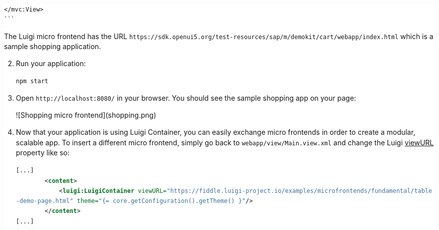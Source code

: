     </mvc:View>
    ```

The Luigi micro frontend has the URL `https://sdk.openui5.org/test-resources/sap/m/demokit/cart/webapp/index.html` which is a sample shopping application. 

2. Run your application:

    ```shell
    npm start
    ```

3. Open `http://localhost:8080/` in your browser. You should see the sample shopping app on your page: 

    <!-- border -->![Shopping micro frontend](shopping.png)

4. Now that your application is using Luigi Container, you can easily exchange micro frontends in order to create a modular, scalable app. To insert a different micro frontend, simply go back to `webapp/view/Main.view.xml` and change the Luigi [viewURL](https://docs.luigi-project.io/docs/navigation-parameters-reference/?section=viewurl) property like so:  

    ```xml
    [...]
            <content>
                <luigi:LuigiContainer viewURL="https://fiddle.luigi-project.io/examples/microfrontends/fundamental/table-demo-page.html" theme="{= core.getConfiguration().getTheme() }"/>
            </content>
    [...]
    ```

